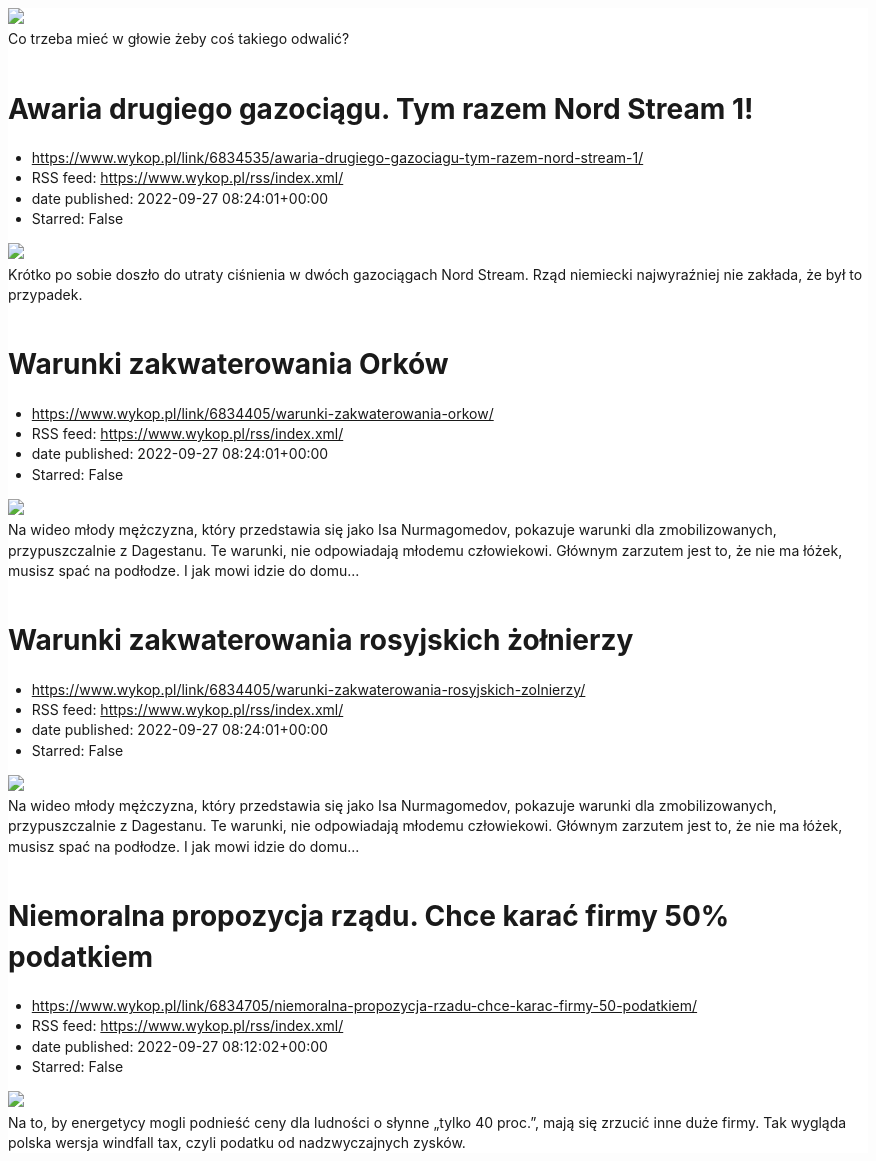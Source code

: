 <img src="https://www.wykop.pl/cdn/c3397993/link_16642116002w0DoYV2OIa32vUG2HkHmY,w104h74.jpg" /><br />
		 Co trzeba mieć w głowie żeby coś takiego odwalić?

# Awaria drugiego gazociągu. Tym razem Nord Stream 1!
 - https://www.wykop.pl/link/6834535/awaria-drugiego-gazociagu-tym-razem-nord-stream-1/
 - RSS feed: https://www.wykop.pl/rss/index.xml/
 - date published: 2022-09-27 08:24:01+00:00
 - Starred: False

<img src="https://www.wykop.pl/cdn/c3397993/link_1664251834ifeejrqZ4HBC0JF6hIH7nV,w104h74.jpg" /><br />
		 Krótko po sobie doszło do utraty ciśnienia w dwóch gazociągach Nord Stream. Rząd niemiecki najwyraźniej nie zakłada, że był to przypadek.

# Warunki zakwaterowania Orków
 - https://www.wykop.pl/link/6834405/warunki-zakwaterowania-orkow/
 - RSS feed: https://www.wykop.pl/rss/index.xml/
 - date published: 2022-09-27 08:24:01+00:00
 - Starred: False

<img src="https://www.wykop.pl/cdn/c3397993/link_1664223034w4cqjq6FE3OnQKGpEYwJ4t,w104h74.jpg" /><br />
		 Na wideo młody mężczyzna, który przedstawia się jako Isa Nurmagomedov, pokazuje warunki dla zmobilizowanych, przypuszczalnie z Dagestanu. Te warunki, nie odpowiadają młodemu człowiekowi. Głównym zarzutem jest to, że nie ma łóżek, musisz spać na podłodze. I jak mowi idzie do domu...

# Warunki zakwaterowania rosyjskich żołnierzy
 - https://www.wykop.pl/link/6834405/warunki-zakwaterowania-rosyjskich-zolnierzy/
 - RSS feed: https://www.wykop.pl/rss/index.xml/
 - date published: 2022-09-27 08:24:01+00:00
 - Starred: False

<img src="https://www.wykop.pl/cdn/c3397993/link_1664223034w4cqjq6FE3OnQKGpEYwJ4t,w104h74.jpg" /><br />
		 Na wideo młody mężczyzna, który przedstawia się jako Isa Nurmagomedov, pokazuje warunki dla zmobilizowanych, przypuszczalnie z Dagestanu. Te warunki, nie odpowiadają młodemu człowiekowi. Głównym zarzutem jest to, że nie ma łóżek, musisz spać na podłodze. I jak mowi idzie do domu...

# Niemoralna propozycja rządu. Chce karać firmy 50% podatkiem
 - https://www.wykop.pl/link/6834705/niemoralna-propozycja-rzadu-chce-karac-firmy-50-podatkiem/
 - RSS feed: https://www.wykop.pl/rss/index.xml/
 - date published: 2022-09-27 08:12:02+00:00
 - Starred: False

<img src="https://www.wykop.pl/cdn/c3397993/link_1664261401suvA29B1Wgx1ErT16btzDm,w104h74.jpg" /><br />
		 Na to, by energetycy mogli podnieść ceny dla ludności o słynne „tylko 40 proc.”, mają się zrzucić inne duże firmy. Tak wygląda polska wersja windfall tax, czyli podatku od nadzwyczajnych zysków.
